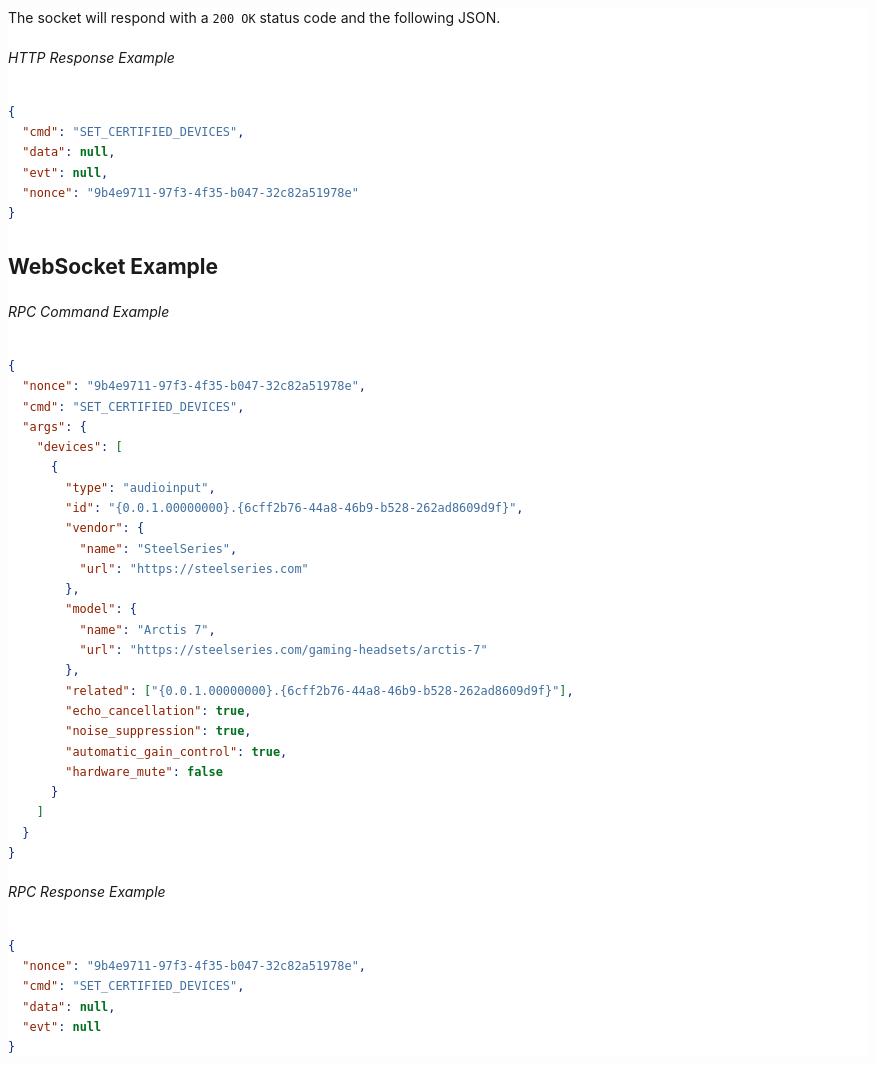 The socket will respond with a `200 OK` status code and the following JSON.

###### HTTP Response Example

```json
{
  "cmd": "SET_CERTIFIED_DEVICES",
  "data": null,
  "evt": null,
  "nonce": "9b4e9711-97f3-4f35-b047-32c82a51978e"
}
```

## WebSocket Example

###### RPC Command Example

```json
{
  "nonce": "9b4e9711-97f3-4f35-b047-32c82a51978e",
  "cmd": "SET_CERTIFIED_DEVICES",
  "args": {
    "devices": [
      {
        "type": "audioinput",
        "id": "{0.0.1.00000000}.{6cff2b76-44a8-46b9-b528-262ad8609d9f}",
        "vendor": {
          "name": "SteelSeries",
          "url": "https://steelseries.com"
        },
        "model": {
          "name": "Arctis 7",
          "url": "https://steelseries.com/gaming-headsets/arctis-7"
        },
        "related": ["{0.0.1.00000000}.{6cff2b76-44a8-46b9-b528-262ad8609d9f}"],
        "echo_cancellation": true,
        "noise_suppression": true,
        "automatic_gain_control": true,
        "hardware_mute": false
      }
    ]
  }
}
```

###### RPC Response Example

```json
{
  "nonce": "9b4e9711-97f3-4f35-b047-32c82a51978e",
  "cmd": "SET_CERTIFIED_DEVICES",
  "data": null,
  "evt": null
}
```
